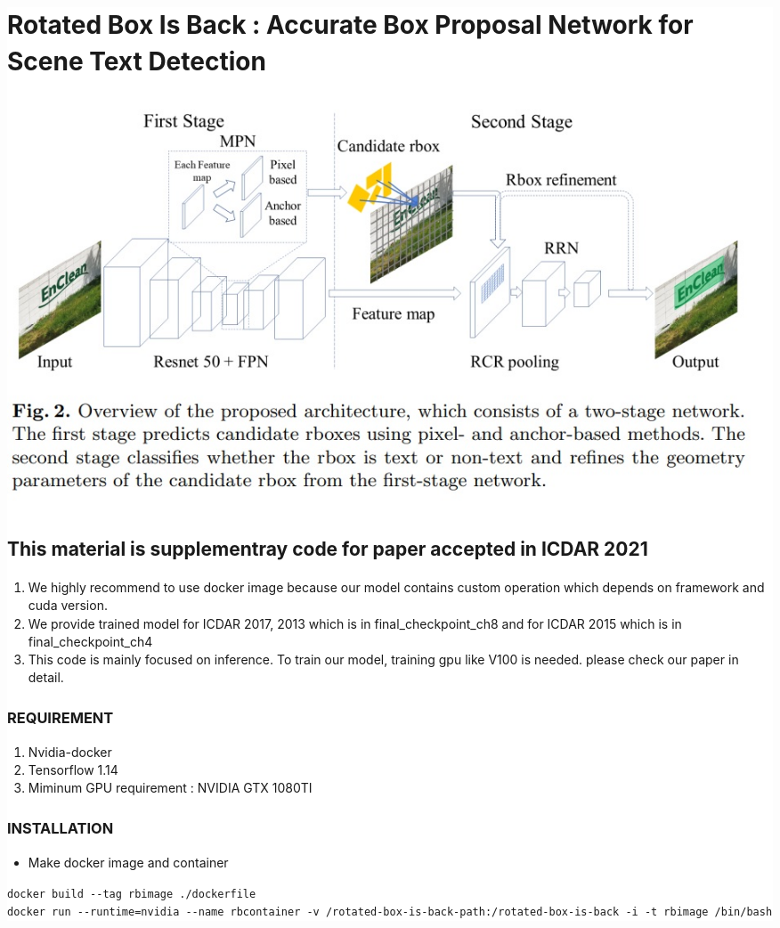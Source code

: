 # Rotated Box Is Back : Accurate Box Proposal Network for Scene Text Detection #
![overview](./images/overview.jpg)
## This material is supplementray code for paper accepted in ICDAR 2021 ##
1. We highly recommend to use docker image because our model contains custom operation which depends on framework and cuda version.
2. We provide trained model for ICDAR 2017, 2013 which is in final_checkpoint_ch8 and for ICDAR 2015 which is in final_checkpoint_ch4
3. This code is mainly focused on inference. To train our model, training gpu like V100 is needed. please check our paper in detail. 

### REQUIREMENT ###
1. Nvidia-docker 
2. Tensorflow 1.14
3. Miminum GPU requirement : NVIDIA GTX 1080TI

### INSTALLATION ###
* Make docker image and container
``` 
docker build --tag rbimage ./dockerfile
docker run --runtime=nvidia --name rbcontainer -v /rotated-box-is-back-path:/rotated-box-is-back -i -t rbimage /bin/bash
```

